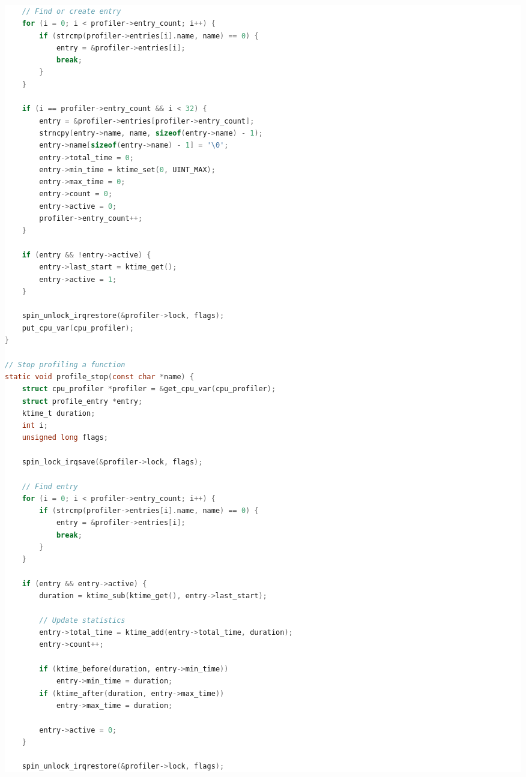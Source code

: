 ```c
    // Find or create entry
    for (i = 0; i < profiler->entry_count; i++) {
        if (strcmp(profiler->entries[i].name, name) == 0) {
            entry = &profiler->entries[i];
            break;
        }
    }

    if (i == profiler->entry_count && i < 32) {
        entry = &profiler->entries[profiler->entry_count];
        strncpy(entry->name, name, sizeof(entry->name) - 1);
        entry->name[sizeof(entry->name) - 1] = '\0';
        entry->total_time = 0;
        entry->min_time = ktime_set(0, UINT_MAX);
        entry->max_time = 0;
        entry->count = 0;
        entry->active = 0;
        profiler->entry_count++;
    }

    if (entry && !entry->active) {
        entry->last_start = ktime_get();
        entry->active = 1;
    }

    spin_unlock_irqrestore(&profiler->lock, flags);
    put_cpu_var(cpu_profiler);
}

// Stop profiling a function
static void profile_stop(const char *name) {
    struct cpu_profiler *profiler = &get_cpu_var(cpu_profiler);
    struct profile_entry *entry;
    ktime_t duration;
    int i;
    unsigned long flags;

    spin_lock_irqsave(&profiler->lock, flags);

    // Find entry
    for (i = 0; i < profiler->entry_count; i++) {
        if (strcmp(profiler->entries[i].name, name) == 0) {
            entry = &profiler->entries[i];
            break;
        }
    }

    if (entry && entry->active) {
        duration = ktime_sub(ktime_get(), entry->last_start);

        // Update statistics
        entry->total_time = ktime_add(entry->total_time, duration);
        entry->count++;

        if (ktime_before(duration, entry->min_time))
            entry->min_time = duration;
        if (ktime_after(duration, entry->max_time))
            entry->max_time = duration;

        entry->active = 0;
    }

    spin_unlock_irqrestore(&profiler->lock, flags);
```